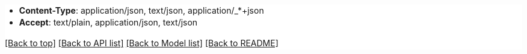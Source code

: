  - **Content-Type**: application/json, text/json, application/_*+json
 - **Accept**: text/plain, application/json, text/json

[[Back to top]](#) [[Back to API list]](../README.md#documentation-for-api-endpoints) [[Back to Model list]](../README.md#documentation-for-models) [[Back to README]](../README.md)

